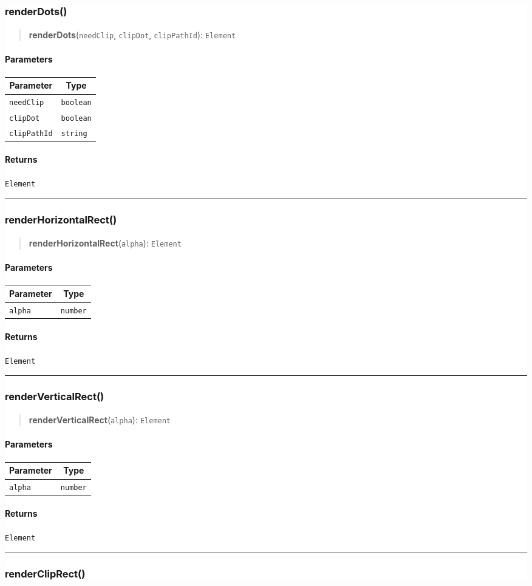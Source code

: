 ### renderDots()

> **renderDots**(`needClip`, `clipDot`, `clipPathId`): `Element`

#### Parameters

| Parameter | Type |
| ------ | ------ |
| `needClip` | `boolean` |
| `clipDot` | `boolean` |
| `clipPathId` | `string` |

#### Returns

`Element`

***

### renderHorizontalRect()

> **renderHorizontalRect**(`alpha`): `Element`

#### Parameters

| Parameter | Type |
| ------ | ------ |
| `alpha` | `number` |

#### Returns

`Element`

***

### renderVerticalRect()

> **renderVerticalRect**(`alpha`): `Element`

#### Parameters

| Parameter | Type |
| ------ | ------ |
| `alpha` | `number` |

#### Returns

`Element`

***

### renderClipRect()
